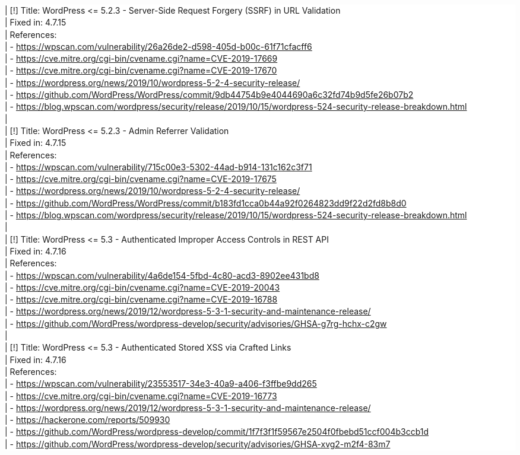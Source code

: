  | [!] Title: WordPress <= 5.2.3 - Server-Side Request Forgery (SSRF) in URL Validation   
 |     Fixed in: 4.7.15  
 |     References:  
 |      - https://wpscan.com/vulnerability/26a26de2-d598-405d-b00c-61f71cfacff6  
 |      - https://cve.mitre.org/cgi-bin/cvename.cgi?name=CVE-2019-17669  
 |      - https://cve.mitre.org/cgi-bin/cvename.cgi?name=CVE-2019-17670  
 |      - https://wordpress.org/news/2019/10/wordpress-5-2-4-security-release/  
 |      - https://github.com/WordPress/WordPress/commit/9db44754b9e4044690a6c32fd74b9d5fe26b07b2  
 |      - https://blog.wpscan.com/wordpress/security/release/2019/10/15/wordpress-524-security-release-breakdown.html  
 |  
 | [!] Title: WordPress <= 5.2.3 - Admin Referrer Validation  
 |     Fixed in: 4.7.15  
 |     References:  
 |      - https://wpscan.com/vulnerability/715c00e3-5302-44ad-b914-131c162c3f71  
 |      - https://cve.mitre.org/cgi-bin/cvename.cgi?name=CVE-2019-17675  
 |      - https://wordpress.org/news/2019/10/wordpress-5-2-4-security-release/  
 |      - https://github.com/WordPress/WordPress/commit/b183fd1cca0b44a92f0264823dd9f22d2fd8b8d0  
 |      - https://blog.wpscan.com/wordpress/security/release/2019/10/15/wordpress-524-security-release-breakdown.html  
 |  
 | [!] Title: WordPress <= 5.3 - Authenticated Improper Access Controls in REST API  
 |     Fixed in: 4.7.16  
 |     References:  
 |      - https://wpscan.com/vulnerability/4a6de154-5fbd-4c80-acd3-8902ee431bd8  
 |      - https://cve.mitre.org/cgi-bin/cvename.cgi?name=CVE-2019-20043  
 |      - https://cve.mitre.org/cgi-bin/cvename.cgi?name=CVE-2019-16788  
 |      - https://wordpress.org/news/2019/12/wordpress-5-3-1-security-and-maintenance-release/  
 |      - https://github.com/WordPress/wordpress-develop/security/advisories/GHSA-g7rg-hchx-c2gw  
 |  
 | [!] Title: WordPress <= 5.3 - Authenticated Stored XSS via Crafted Links  
 |     Fixed in: 4.7.16  
 |     References:  
 |      - https://wpscan.com/vulnerability/23553517-34e3-40a9-a406-f3ffbe9dd265  
 |      - https://cve.mitre.org/cgi-bin/cvename.cgi?name=CVE-2019-16773  
 |      - https://wordpress.org/news/2019/12/wordpress-5-3-1-security-and-maintenance-release/  
 |      - https://hackerone.com/reports/509930  
 |      - https://github.com/WordPress/wordpress-develop/commit/1f7f3f1f59567e2504f0fbebd51ccf004b3ccb1d  
 |      - https://github.com/WordPress/wordpress-develop/security/advisories/GHSA-xvg2-m2f4-83m7  